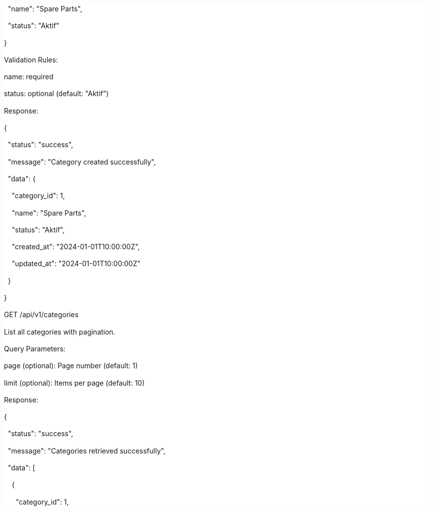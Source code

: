   "name": "Spare Parts",

  "status": "Aktif"

}

Validation Rules:



name: required

status: optional (default: "Aktif")

Response:



{

  "status": "success",

  "message": "Category created successfully",

  "data": {

    "category_id": 1,

    "name": "Spare Parts",

    "status": "Aktif",

    "created_at": "2024-01-01T10:00:00Z",

    "updated_at": "2024-01-01T10:00:00Z"

  }

}

GET /api/v1/categories

List all categories with pagination.



Query Parameters:



page (optional): Page number (default: 1)

limit (optional): Items per page (default: 10)

Response:



{

  "status": "success",

  "message": "Categories retrieved successfully",

  "data": [

    {

      "category_id": 1,
